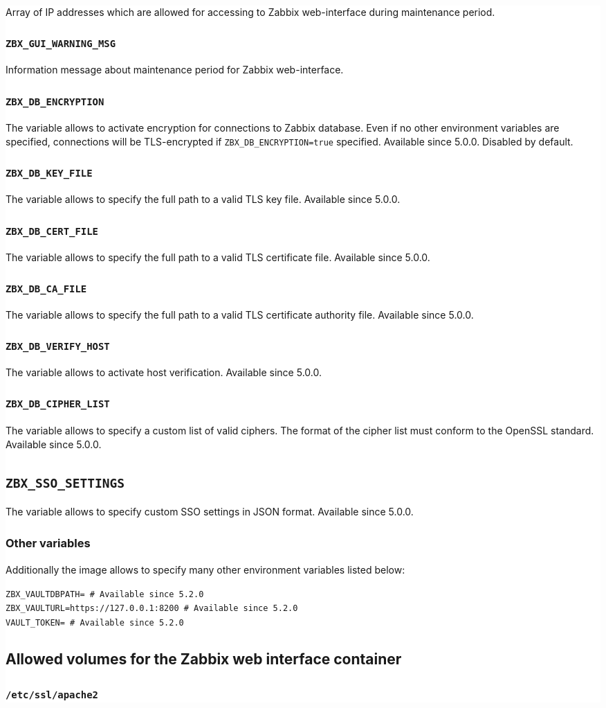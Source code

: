 Array of IP addresses which are allowed for accessing to Zabbix web-interface during maintenance period.

### `ZBX_GUI_WARNING_MSG`

Information message about maintenance period for Zabbix web-interface.

### `ZBX_DB_ENCRYPTION`

The variable allows to activate encryption for connections to Zabbix database. Even if no other environment variables are specified, connections will be TLS-encrypted if `ZBX_DB_ENCRYPTION=true` specified. Available since 5.0.0. Disabled by default.

### `ZBX_DB_KEY_FILE`

The variable allows to specify the full path to a valid TLS key file. Available since 5.0.0.

### `ZBX_DB_CERT_FILE`

The variable allows to specify the full path to a valid TLS certificate file. Available since 5.0.0.

### `ZBX_DB_CA_FILE`

The variable allows to specify the full path to a valid TLS certificate authority file. Available since 5.0.0.

### `ZBX_DB_VERIFY_HOST`

The variable allows to activate host verification. Available since 5.0.0.

### `ZBX_DB_CIPHER_LIST`

The variable allows to specify a custom list of valid ciphers. The format of the cipher list must conform to the OpenSSL standard. Available since 5.0.0.

## `ZBX_SSO_SETTINGS`

The variable allows to specify custom SSO settings in JSON format. Available since 5.0.0.

### Other variables

Additionally the image allows to specify many other environment variables listed below:

```
ZBX_VAULTDBPATH= # Available since 5.2.0
ZBX_VAULTURL=https://127.0.0.1:8200 # Available since 5.2.0
VAULT_TOKEN= # Available since 5.2.0
```

## Allowed volumes for the Zabbix web interface container

### ``/etc/ssl/apache2``
